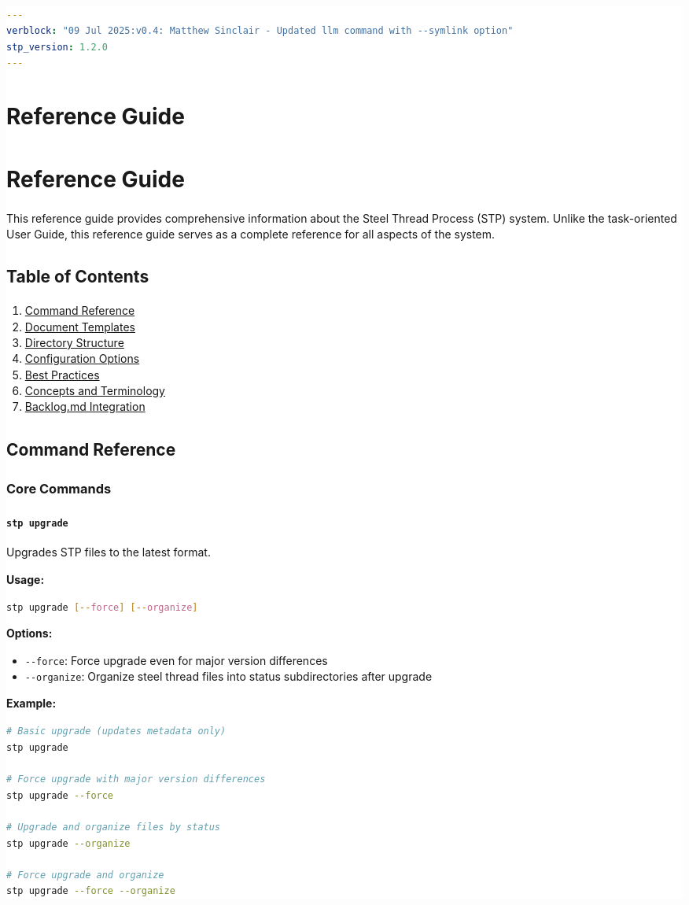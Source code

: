```yaml
---
verblock: "09 Jul 2025:v0.4: Matthew Sinclair - Updated llm command with --symlink option"
stp_version: 1.2.0
---
```

# Reference Guide

# Reference Guide

This reference guide provides comprehensive information about the Steel Thread Process (STP) system. Unlike the task-oriented User Guide, this reference guide serves as a complete reference for all aspects of the system.

## Table of Contents

1. [Command Reference](#command-reference)
2. [Document Templates](#document-templates)
3. [Directory Structure](#directory-structure)
4. [Configuration Options](#configuration-options)
5. [Best Practices](#best-practices)
6. [Concepts and Terminology](#concepts-and-terminology)
7. [Backlog.md Integration](#backlogmd-integration)

## Command Reference

### Core Commands

#### `stp upgrade`

Upgrades STP files to the latest format.

**Usage:**

```bash
stp upgrade [--force] [--organize]
```

**Options:**

- `--force`: Force upgrade even for major version differences
- `--organize`: Organize steel thread files into status subdirectories after upgrade

**Example:**

```bash
# Basic upgrade (updates metadata only)
stp upgrade

# Force upgrade with major version differences
stp upgrade --force

# Upgrade and organize files by status
stp upgrade --organize

# Force upgrade and organize
stp upgrade --force --organize
```
